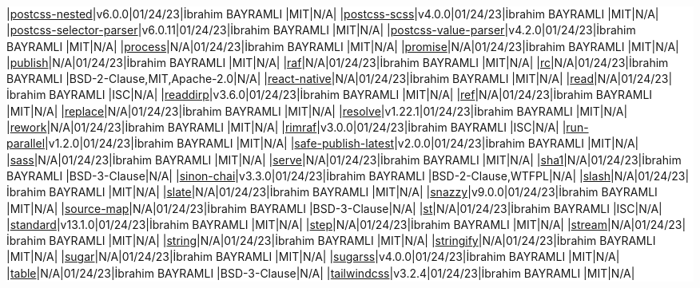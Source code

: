 |[postcss-nested](https://www.npmjs.com/postcss-nested)|v6.0.0|01/24/23|İbrahim BAYRAMLI |MIT|N/A|
|[postcss-scss](https://www.npmjs.com/postcss-scss)|v4.0.0|01/24/23|İbrahim BAYRAMLI |MIT|N/A|
|[postcss-selector-parser](https://www.npmjs.com/postcss-selector-parser)|v6.0.11|01/24/23|İbrahim BAYRAMLI |MIT|N/A|
|[postcss-value-parser](https://www.npmjs.com/postcss-value-parser)|v4.2.0|01/24/23|İbrahim BAYRAMLI |MIT|N/A|
|[process](https://www.npmjs.com/process)|N/A|01/24/23|İbrahim BAYRAMLI |MIT|N/A|
|[promise](https://www.npmjs.com/promise)|N/A|01/24/23|İbrahim BAYRAMLI |MIT|N/A|
|[publish](https://www.npmjs.com/publish)|N/A|01/24/23|İbrahim BAYRAMLI |MIT|N/A|
|[raf](https://www.npmjs.com/raf)|N/A|01/24/23|İbrahim BAYRAMLI |MIT|N/A|
|[rc](https://www.npmjs.com/rc)|N/A|01/24/23|İbrahim BAYRAMLI |BSD-2-Clause,MIT,Apache-2.0|N/A|
|[react-native](https://www.npmjs.com/react-native)|N/A|01/24/23|İbrahim BAYRAMLI |MIT|N/A|
|[read](https://www.npmjs.com/read)|N/A|01/24/23|İbrahim BAYRAMLI |ISC|N/A|
|[readdirp](https://www.npmjs.com/readdirp)|v3.6.0|01/24/23|İbrahim BAYRAMLI |MIT|N/A|
|[ref](https://www.npmjs.com/ref)|N/A|01/24/23|İbrahim BAYRAMLI |MIT|N/A|
|[replace](https://www.npmjs.com/replace)|N/A|01/24/23|İbrahim BAYRAMLI |MIT|N/A|
|[resolve](https://www.npmjs.com/resolve)|v1.22.1|01/24/23|İbrahim BAYRAMLI |MIT|N/A|
|[rework](https://www.npmjs.com/rework)|N/A|01/24/23|İbrahim BAYRAMLI |MIT|N/A|
|[rimraf](https://www.npmjs.com/rimraf)|v3.0.0|01/24/23|İbrahim BAYRAMLI |ISC|N/A|
|[run-parallel](https://www.npmjs.com/run-parallel)|v1.2.0|01/24/23|İbrahim BAYRAMLI |MIT|N/A|
|[safe-publish-latest](https://www.npmjs.com/safe-publish-latest)|v2.0.0|01/24/23|İbrahim BAYRAMLI |MIT|N/A|
|[sass](https://www.npmjs.com/sass)|N/A|01/24/23|İbrahim BAYRAMLI |MIT|N/A|
|[serve](https://www.npmjs.com/serve)|N/A|01/24/23|İbrahim BAYRAMLI |MIT|N/A|
|[sha1](https://www.npmjs.com/sha1)|N/A|01/24/23|İbrahim BAYRAMLI |BSD-3-Clause|N/A|
|[sinon-chai](https://www.npmjs.com/sinon-chai)|v3.3.0|01/24/23|İbrahim BAYRAMLI |BSD-2-Clause,WTFPL|N/A|
|[slash](https://www.npmjs.com/slash)|N/A|01/24/23|İbrahim BAYRAMLI |MIT|N/A|
|[slate](https://www.npmjs.com/slate)|N/A|01/24/23|İbrahim BAYRAMLI |MIT|N/A|
|[snazzy](https://www.npmjs.com/snazzy)|v9.0.0|01/24/23|İbrahim BAYRAMLI |MIT|N/A|
|[source-map](https://www.npmjs.com/source-map)|N/A|01/24/23|İbrahim BAYRAMLI |BSD-3-Clause|N/A|
|[st](https://www.npmjs.com/st)|N/A|01/24/23|İbrahim BAYRAMLI |ISC|N/A|
|[standard](https://www.npmjs.com/standard)|v13.1.0|01/24/23|İbrahim BAYRAMLI |MIT|N/A|
|[step](https://www.npmjs.com/step)|N/A|01/24/23|İbrahim BAYRAMLI |MIT|N/A|
|[stream](https://www.npmjs.com/stream)|N/A|01/24/23|İbrahim BAYRAMLI |MIT|N/A|
|[string](https://www.npmjs.com/string)|N/A|01/24/23|İbrahim BAYRAMLI |MIT|N/A|
|[stringify](https://www.npmjs.com/stringify)|N/A|01/24/23|İbrahim BAYRAMLI |MIT|N/A|
|[sugar](https://www.npmjs.com/sugar)|N/A|01/24/23|İbrahim BAYRAMLI |MIT|N/A|
|[sugarss](https://www.npmjs.com/sugarss)|v4.0.0|01/24/23|İbrahim BAYRAMLI |MIT|N/A|
|[table](https://www.npmjs.com/table)|N/A|01/24/23|İbrahim BAYRAMLI |BSD-3-Clause|N/A|
|[tailwindcss](https://www.npmjs.com/tailwindcss)|v3.2.4|01/24/23|İbrahim BAYRAMLI |MIT|N/A|